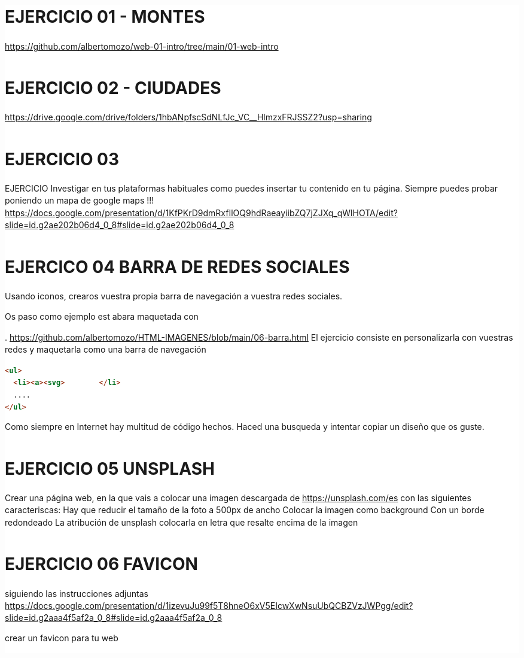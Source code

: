 # EJERCICIO 01 - MONTES
https://github.com/albertomozo/web-01-intro/tree/main/01-web-intro

# EJERCICIO 02 - CIUDADES

https://drive.google.com/drive/folders/1hbANpfscSdNLfJc_VC__HlmzxFRJSSZ2?usp=sharing	



# EJERCICIO 03 <IFRAMES>
EJERCICIO
Investigar en tus plataformas habituales como puedes insertar tu contenido en tu página.
Siempre puedes probar poniendo un mapa de google maps !!!
https://docs.google.com/presentation/d/1KfPKrD9dmRxfIlOQ9hdRaeayiibZQ7jZJXq_qWlHOTA/edit?slide=id.g2ae202b06d4_0_8#slide=id.g2ae202b06d4_0_8

# EJERCICO 04 BARRA DE REDES SOCIALES
Usando iconos, crearos vuestra propia barra de navegación a vuestra redes sociales.

Os paso como ejemplo est abara maquetada con <table>.
https://github.com/albertomozo/HTML-IMAGENES/blob/main/06-barra.html
El ejercicio consiste en personalizarla con vuestras redes y maquetarla como una barra de navegación 
```html
<ul>
  <li><a><svg>        </li>
  ....
</ul>
```

Como siempre en Internet hay multitud de código hechos. Haced una busqueda y intentar copiar un diseño que os guste.

# EJERCICIO 05  UNSPLASH
Crear una página web, en la que vais a colocar una imagen descargada de https://unsplash.com/es  con las siguientes caracteriscas:
Hay que reducir el tamaño de la foto a 500px de ancho
Colocar la imagen como background 
Con un borde redondeado
La atribución de unsplash colocarla en letra que resalte encima de la imagen

# EJERCICIO 06 FAVICON

siguiendo las instrucciones adjuntas https://docs.google.com/presentation/d/1izevuJu99f5T8hneO6xV5EIcwXwNsuUbQCBZVzJWPgg/edit?slide=id.g2aaa4f5af2a_0_8#slide=id.g2aaa4f5af2a_0_8

crear un favicon para tu web
